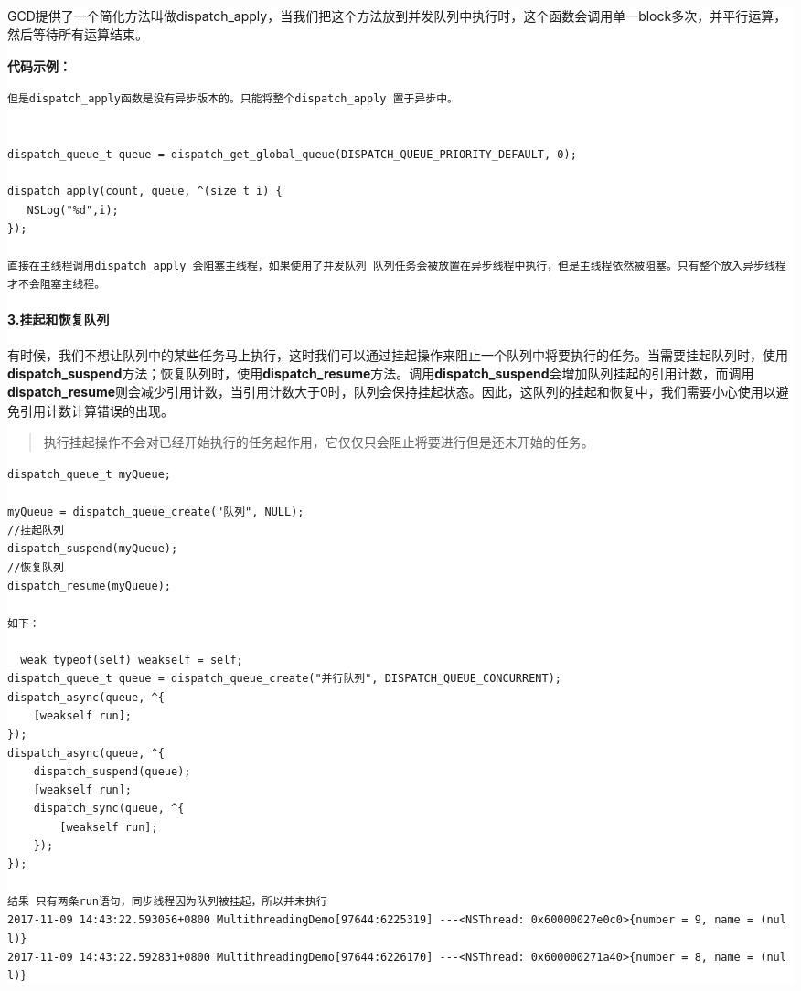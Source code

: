 
GCD提供了一个简化方法叫做dispatch_apply，当我们把这个方法放到并发队列中执行时，这个函数会调用单一block多次，并平行运算，然后等待所有运算结束。

**代码示例：**

```
但是dispatch_apply函数是没有异步版本的。只能将整个dispatch_apply 置于异步中。


dispatch_queue_t queue = dispatch_get_global_queue(DISPATCH_QUEUE_PRIORITY_DEFAULT, 0);

dispatch_apply(count, queue, ^(size_t i) {
   NSLog("%d",i);
});

直接在主线程调用dispatch_apply 会阻塞主线程，如果使用了并发队列 队列任务会被放置在异步线程中执行，但是主线程依然被阻塞。只有整个放入异步线程才不会阻塞主线程。
```



#### 3.挂起和恢复队列

有时候，我们不想让队列中的某些任务马上执行，这时我们可以通过挂起操作来阻止一个队列中将要执行的任务。当需要挂起队列时，使用**dispatch_suspend**方法；恢复队列时，使用**dispatch_resume**方法。调用**dispatch_suspend**会增加队列挂起的引用计数，而调用**dispatch_resume**则会减少引用计数，当引用计数大于0时，队列会保持挂起状态。因此，这队列的挂起和恢复中，我们需要小心使用以避免引用计数计算错误的出现。

> 执行挂起操作不会对已经开始执行的任务起作用，它仅仅只会阻止将要进行但是还未开始的任务。

```
dispatch_queue_t myQueue;

myQueue = dispatch_queue_create("队列", NULL);
//挂起队列
dispatch_suspend(myQueue);
//恢复队列
dispatch_resume(myQueue);

如下：

__weak typeof(self) weakself = self;
dispatch_queue_t queue = dispatch_queue_create("并行队列", DISPATCH_QUEUE_CONCURRENT);
dispatch_async(queue, ^{
    [weakself run];
});
dispatch_async(queue, ^{
    dispatch_suspend(queue);
    [weakself run];
    dispatch_sync(queue, ^{
        [weakself run];
    });
});

结果 只有两条run语句，同步线程因为队列被挂起，所以并未执行
2017-11-09 14:43:22.593056+0800 MultithreadingDemo[97644:6225319] ---<NSThread: 0x60000027e0c0>{number = 9, name = (null)}
2017-11-09 14:43:22.592831+0800 MultithreadingDemo[97644:6226170] ---<NSThread: 0x600000271a40>{number = 8, name = (null)}

```
